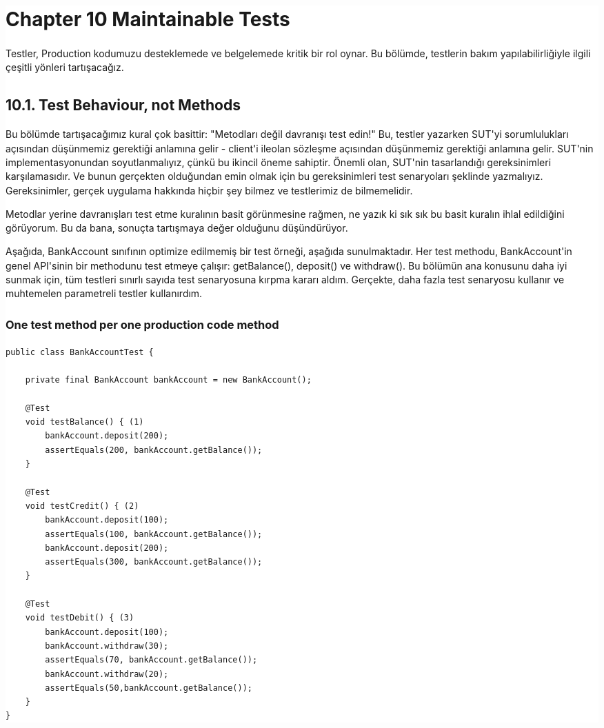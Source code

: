 # Chapter 10 Maintainable Tests

Testler, Production kodumuzu desteklemede ve belgelemede kritik bir rol oynar. Bu bölümde, testlerin bakım
yapılabilirliğiyle ilgili çeşitli yönleri tartışacağız.

## 10.1. Test Behaviour, not Methods

Bu bölümde tartışacağımız kural çok basittir: "Metodları değil davranışı test edin!" Bu, testler yazarken SUT'yi
sorumlulukları açısından düşünmemiz gerektiği anlamına gelir - client'i ileolan sözleşme açısından düşünmemiz gerektiği
anlamına gelir. SUT'nin implementasyonundan soyutlanmalıyız, çünkü bu ikincil öneme sahiptir. Önemli olan, SUT'nin
tasarlandığı gereksinimleri karşılamasıdır. Ve bunun gerçekten olduğundan emin olmak için bu gereksinimleri test
senaryoları şeklinde yazmalıyız. Gereksinimler, gerçek uygulama hakkında hiçbir şey bilmez ve testlerimiz de
bilmemelidir.

Metodlar yerine davranışları test etme kuralının basit görünmesine rağmen, ne yazık ki sık sık bu basit kuralın ihlal
edildiğini görüyorum. Bu da bana, sonuçta tartışmaya değer olduğunu düşündürüyor.

Aşağıda, BankAccount sınıfının optimize edilmemiş bir test örneği, aşağıda sunulmaktadır. Her test methodu,
BankAccount'in genel API'sinin bir methodunu test etmeye çalışır: getBalance(), deposit() ve withdraw().
Bu bölümün ana konusunu daha iyi sunmak için, tüm testleri sınırlı sayıda test senaryosuna kırpma kararı aldım.
Gerçekte, daha fazla test senaryosu kullanır ve muhtemelen parametreli testler kullanırdım.

### One test method per one production code method

```
public class BankAccountTest {

    private final BankAccount bankAccount = new BankAccount();

    @Test
    void testBalance() { (1)
        bankAccount.deposit(200);
        assertEquals(200, bankAccount.getBalance());
    }

    @Test
    void testCredit() { (2)
        bankAccount.deposit(100);
        assertEquals(100, bankAccount.getBalance());
        bankAccount.deposit(200);
        assertEquals(300, bankAccount.getBalance());
    }

    @Test
    void testDebit() { (3)
        bankAccount.deposit(100);
        bankAccount.withdraw(30);
        assertEquals(70, bankAccount.getBalance());
        bankAccount.withdraw(20);
        assertEquals(50,bankAccount.getBalance());
    }
}
```
